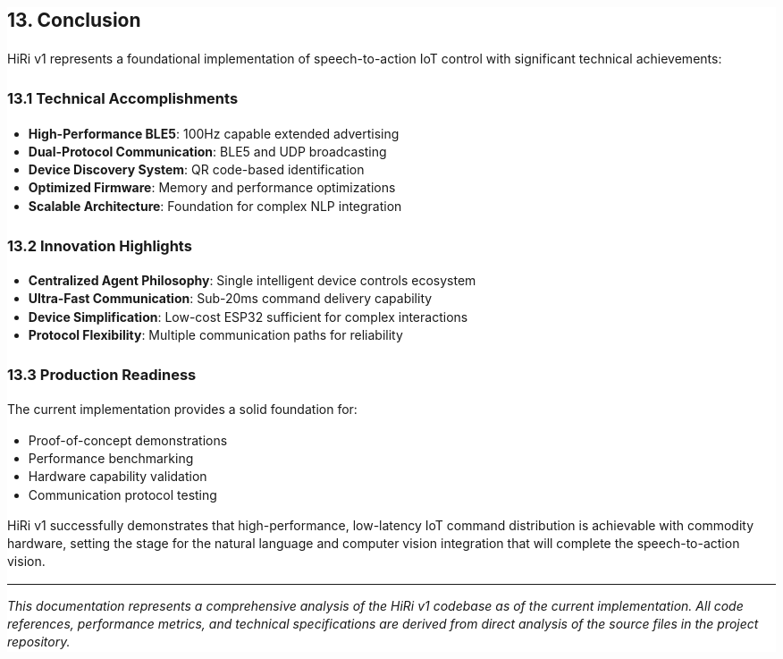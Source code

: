 
## 13. Conclusion

HiRi v1 represents a foundational implementation of speech-to-action IoT control with significant technical achievements:

### 13.1 Technical Accomplishments
- **High-Performance BLE5**: 100Hz capable extended advertising
- **Dual-Protocol Communication**: BLE5 and UDP broadcasting
- **Device Discovery System**: QR code-based identification
- **Optimized Firmware**: Memory and performance optimizations
- **Scalable Architecture**: Foundation for complex NLP integration

### 13.2 Innovation Highlights
- **Centralized Agent Philosophy**: Single intelligent device controls ecosystem
- **Ultra-Fast Communication**: Sub-20ms command delivery capability
- **Device Simplification**: Low-cost ESP32 sufficient for complex interactions
- **Protocol Flexibility**: Multiple communication paths for reliability

### 13.3 Production Readiness
The current implementation provides a solid foundation for:
- Proof-of-concept demonstrations
- Performance benchmarking
- Hardware capability validation
- Communication protocol testing

HiRi v1 successfully demonstrates that high-performance, low-latency IoT command distribution is achievable with commodity hardware, setting the stage for the natural language and computer vision integration that will complete the speech-to-action vision.

---

*This documentation represents a comprehensive analysis of the HiRi v1 codebase as of the current implementation. All code references, performance metrics, and technical specifications are derived from direct analysis of the source files in the project repository.*